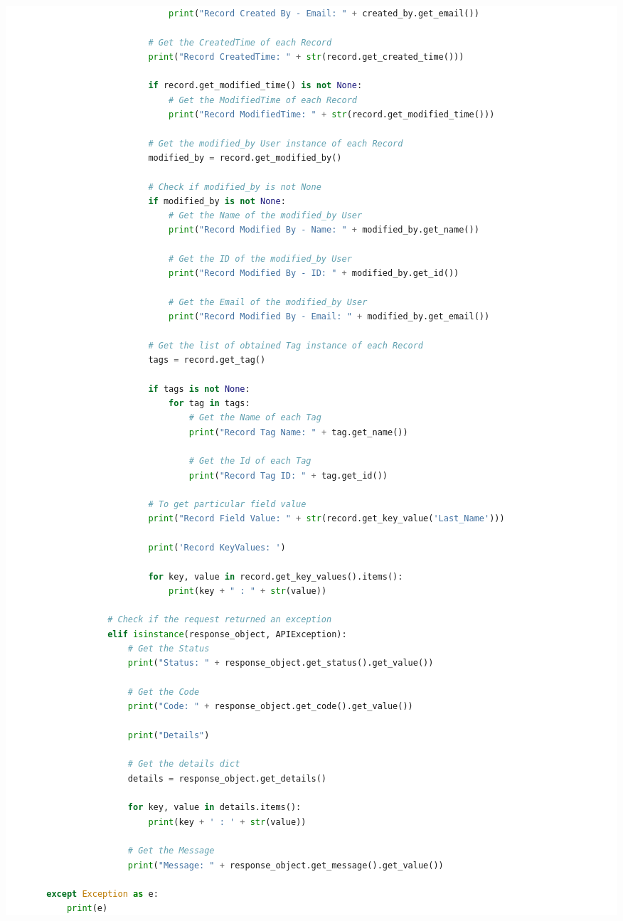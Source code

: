 ```python
                                print("Record Created By - Email: " + created_by.get_email())

                            # Get the CreatedTime of each Record
                            print("Record CreatedTime: " + str(record.get_created_time()))

                            if record.get_modified_time() is not None:
                                # Get the ModifiedTime of each Record
                                print("Record ModifiedTime: " + str(record.get_modified_time()))

                            # Get the modified_by User instance of each Record
                            modified_by = record.get_modified_by()

                            # Check if modified_by is not None
                            if modified_by is not None:
                                # Get the Name of the modified_by User
                                print("Record Modified By - Name: " + modified_by.get_name())

                                # Get the ID of the modified_by User
                                print("Record Modified By - ID: " + modified_by.get_id())

                                # Get the Email of the modified_by User
                                print("Record Modified By - Email: " + modified_by.get_email())

                            # Get the list of obtained Tag instance of each Record
                            tags = record.get_tag()

                            if tags is not None:
                                for tag in tags:
                                    # Get the Name of each Tag
                                    print("Record Tag Name: " + tag.get_name())

                                    # Get the Id of each Tag
                                    print("Record Tag ID: " + tag.get_id())

                            # To get particular field value
                            print("Record Field Value: " + str(record.get_key_value('Last_Name')))

                            print('Record KeyValues: ')

                            for key, value in record.get_key_values().items():
                                print(key + " : " + str(value))

                    # Check if the request returned an exception
                    elif isinstance(response_object, APIException):
                        # Get the Status
                        print("Status: " + response_object.get_status().get_value())

                        # Get the Code
                        print("Code: " + response_object.get_code().get_value())

                        print("Details")

                        # Get the details dict
                        details = response_object.get_details()

                        for key, value in details.items():
                            print(key + ' : ' + str(value))

                        # Get the Message
                        print("Message: " + response_object.get_message().get_value())

        except Exception as e:
            print(e)
```